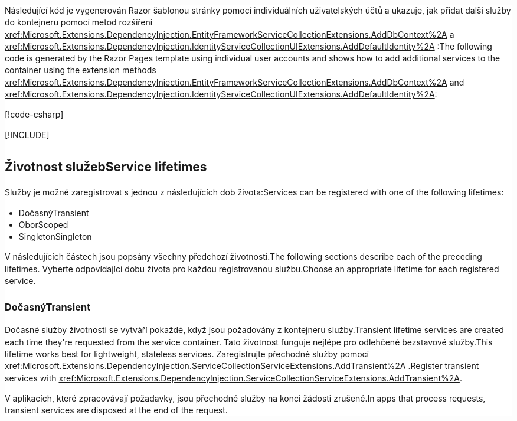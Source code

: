 <span data-ttu-id="b1a0c-164">Následující kód je vygenerován Razor šablonou stránky pomocí individuálních uživatelských účtů a ukazuje, jak přidat další služby do kontejneru pomocí metod rozšíření <xref:Microsoft.Extensions.DependencyInjection.EntityFrameworkServiceCollectionExtensions.AddDbContext%2A> a <xref:Microsoft.Extensions.DependencyInjection.IdentityServiceCollectionUIExtensions.AddDefaultIdentity%2A> :</span><span class="sxs-lookup"><span data-stu-id="b1a0c-164">The following code is generated by the Razor Pages template using individual user accounts and shows how to add additional services to the container using the extension methods <xref:Microsoft.Extensions.DependencyInjection.EntityFrameworkServiceCollectionExtensions.AddDbContext%2A> and <xref:Microsoft.Extensions.DependencyInjection.IdentityServiceCollectionUIExtensions.AddDefaultIdentity%2A>:</span></span>

[!code-csharp[](dependency-injection/samples/3.x/DependencyInjectionSample/StartupEF.cs?name=snippet)]

[!INCLUDE[](~/includes/combine-di.md)]

## <a name="service-lifetimes"></a><span data-ttu-id="b1a0c-165">Životnost služeb</span><span class="sxs-lookup"><span data-stu-id="b1a0c-165">Service lifetimes</span></span>

<span data-ttu-id="b1a0c-166">Služby je možné zaregistrovat s jednou z následujících dob života:</span><span class="sxs-lookup"><span data-stu-id="b1a0c-166">Services can be registered with one of the following lifetimes:</span></span>

* <span data-ttu-id="b1a0c-167">Dočasný</span><span class="sxs-lookup"><span data-stu-id="b1a0c-167">Transient</span></span>
* <span data-ttu-id="b1a0c-168">Obor</span><span class="sxs-lookup"><span data-stu-id="b1a0c-168">Scoped</span></span>
* <span data-ttu-id="b1a0c-169">Singleton</span><span class="sxs-lookup"><span data-stu-id="b1a0c-169">Singleton</span></span>

<span data-ttu-id="b1a0c-170">V následujících částech jsou popsány všechny předchozí životnosti.</span><span class="sxs-lookup"><span data-stu-id="b1a0c-170">The following sections describe each of the preceding lifetimes.</span></span> <span data-ttu-id="b1a0c-171">Vyberte odpovídající dobu života pro každou registrovanou službu.</span><span class="sxs-lookup"><span data-stu-id="b1a0c-171">Choose an appropriate lifetime for each registered service.</span></span> 

### <a name="transient"></a><span data-ttu-id="b1a0c-172">Dočasný</span><span class="sxs-lookup"><span data-stu-id="b1a0c-172">Transient</span></span>

<span data-ttu-id="b1a0c-173">Dočasné služby životnosti se vytváří pokaždé, když jsou požadovány z kontejneru služby.</span><span class="sxs-lookup"><span data-stu-id="b1a0c-173">Transient lifetime services are created each time they're requested from the service container.</span></span> <span data-ttu-id="b1a0c-174">Tato životnost funguje nejlépe pro odlehčené bezstavové služby.</span><span class="sxs-lookup"><span data-stu-id="b1a0c-174">This lifetime works best for lightweight, stateless services.</span></span> <span data-ttu-id="b1a0c-175">Zaregistrujte přechodné služby pomocí <xref:Microsoft.Extensions.DependencyInjection.ServiceCollectionServiceExtensions.AddTransient%2A> .</span><span class="sxs-lookup"><span data-stu-id="b1a0c-175">Register transient services with <xref:Microsoft.Extensions.DependencyInjection.ServiceCollectionServiceExtensions.AddTransient%2A>.</span></span>

<span data-ttu-id="b1a0c-176">V aplikacích, které zpracovávají požadavky, jsou přechodné služby na konci žádosti zrušené.</span><span class="sxs-lookup"><span data-stu-id="b1a0c-176">In apps that process requests, transient services are disposed at the end of the request.</span></span>
